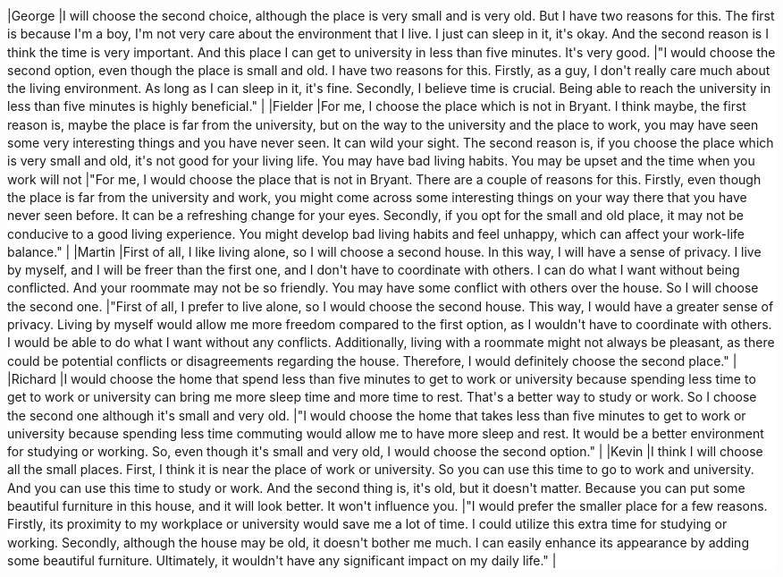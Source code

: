 |George        |I will choose the second choice, although the place is very small and is very old. But I have two reasons for this. The first is because I'm a boy, I'm not very care about the environment that I live. I just can sleep in it, it's okay. And the second reason is I think the time is very important. And this place I can get to university in less than five minutes. It's very good.                                                                                                                                                      |"I would choose the second option, even though the place is small and old. I have two reasons for this. Firstly, as a guy, I don't really care much about the living environment. As long as I can sleep in it, it's fine. Secondly, I believe time is crucial. Being able to reach the university in less than five minutes is highly beneficial."                                                                                                                                                                                                                                                         |
|Fielder       |For me, I choose the place which is not in Bryant. I think maybe, the first reason is, maybe the place is far from the university, but on the way to the university and the place to work, you may have seen some very interesting things and you have never seen. It can wild your sight. The second reason is, if you choose the place which is very small and old, it's not good for your living life. You may have bad living habits. You may be upset and the time when you work will not                                                  |"For me, I would choose the place that is not in Bryant. There are a couple of reasons for this. Firstly, even though the place is far from the university and work, you might come across some interesting things on your way there that you have never seen before. It can be a refreshing change for your eyes. Secondly, if you opt for the small and old place, it may not be conducive to a good living experience. You might develop bad living habits and feel unhappy, which can affect your work-life balance."                                                                                   |
|Martin        |First of all, I like living alone, so I will choose a second house. In this way, I will have a sense of privacy. I live by myself, and I will be freer than the first one, and I don't have to coordinate with others. I can do what I want without being conflicted. And your roommate may not be so friendly. You may have some conflict with others over the house. So I will choose the second one.                                                                                                                                         |"First of all, I prefer to live alone, so I would choose the second house. This way, I would have a greater sense of privacy. Living by myself would allow me more freedom compared to the first option, as I wouldn't have to coordinate with others. I would be able to do what I want without any conflicts. Additionally, living with a roommate might not always be pleasant, as there could be potential conflicts or disagreements regarding the house. Therefore, I would definitely choose the second place."                                                                                      |
|Richard       |I would choose the home that spend less than five minutes to get to work or university because spending less time to get to work or university can bring me more sleep time and more time to rest. That's a better way to study or work. So I choose the second one although it's small and very old.                                                                                                                                                                                                                                           |"I would choose the home that takes less than five minutes to get to work or university because spending less time commuting would allow me to have more sleep and rest. It would be a better environment for studying or working. So, even though it's small and very old, I would choose the second option."                                                                                                                                                                                                                                                                                              |
|Kevin         |I think I will choose all the small places. First, I think it is near the place of work or university. So you can use this time to go to work and university. And you can use this time to study or work. And the second thing is, it's old, but it doesn't matter. Because you can put some beautiful furniture in this house, and it will look better. It won't influence you.                                                                                                                                                                |"I would prefer the smaller place for a few reasons. Firstly, its proximity to my workplace or university would save me a lot of time. I could utilize this extra time for studying or working. Secondly, although the house may be old, it doesn't bother me much. I can easily enhance its appearance by adding some beautiful furniture. Ultimately, it wouldn't have any significant impact on my daily life."                                                                                                                                                                                          |